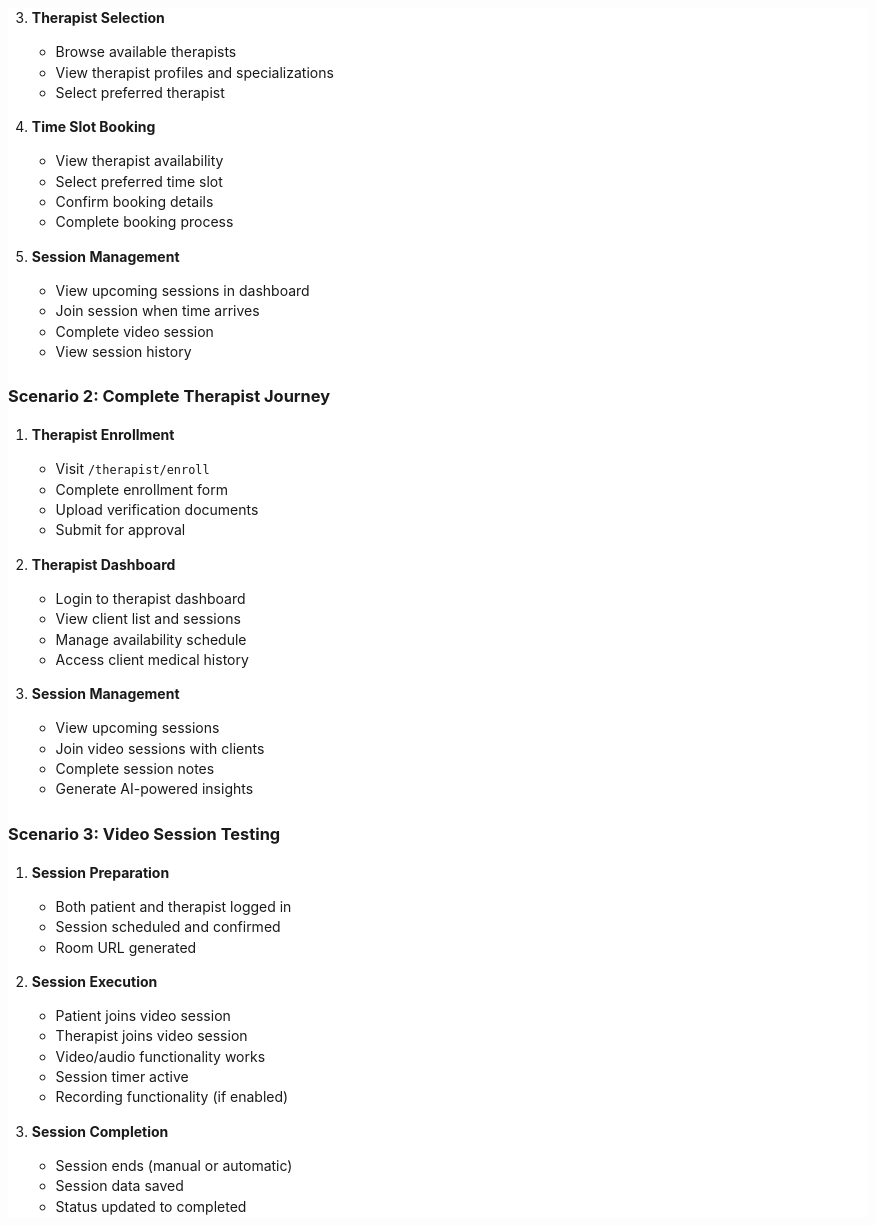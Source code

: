 3. **Therapist Selection**
   - Browse available therapists
   - View therapist profiles and specializations
   - Select preferred therapist

4. **Time Slot Booking**
   - View therapist availability
   - Select preferred time slot
   - Confirm booking details
   - Complete booking process

5. **Session Management**
   - View upcoming sessions in dashboard
   - Join session when time arrives
   - Complete video session
   - View session history

### Scenario 2: Complete Therapist Journey
1. **Therapist Enrollment**
   - Visit `/therapist/enroll`
   - Complete enrollment form
   - Upload verification documents
   - Submit for approval

2. **Therapist Dashboard**
   - Login to therapist dashboard
   - View client list and sessions
   - Manage availability schedule
   - Access client medical history

3. **Session Management**
   - View upcoming sessions
   - Join video sessions with clients
   - Complete session notes
   - Generate AI-powered insights

### Scenario 3: Video Session Testing
1. **Session Preparation**
   - Both patient and therapist logged in
   - Session scheduled and confirmed
   - Room URL generated

2. **Session Execution**
   - Patient joins video session
   - Therapist joins video session
   - Video/audio functionality works
   - Session timer active
   - Recording functionality (if enabled)

3. **Session Completion**
   - Session ends (manual or automatic)
   - Session data saved
   - Status updated to completed
